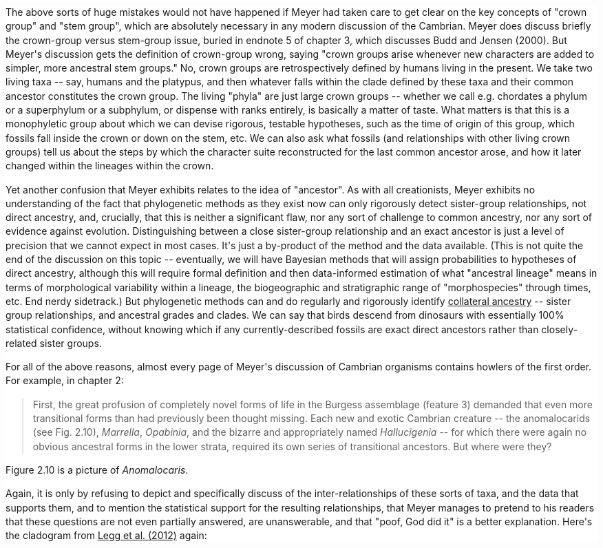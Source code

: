 The above sorts of huge mistakes would not have happened if Meyer had taken care to get clear on the key concepts of "crown group" and "stem group", which are absolutely necessary in any modern discussion of the Cambrian.  Meyer does discuss briefly the crown-group versus stem-group issue, buried in endnote 5 of chapter 3, which discusses Budd and Jensen (2000).  But Meyer's discussion gets the definition of crown-group wrong, saying "crown groups arise whenever new characters are added to simpler, more ancestral stem groups."  No, crown groups are retrospectively defined by humans living in the present.  We take two living taxa -- say, humans and the platypus, and then whatever falls within the clade defined by these taxa and their common ancestor constitutes the crown group.   The living "phyla" are just large crown groups -- whether we call e.g. chordates a phylum or a superphylum or a subphylum, or dispense with ranks entirely, is basically a matter of taste.  What matters is that this is a monophyletic group about which we can devise rigorous, testable hypotheses, such as the time of origin of this group, which fossils fall inside the crown or down on the stem, etc.  We can also ask what fossils (and relationships with other living crown groups) tell us about the steps by which the character suite reconstructed for the last common ancestor arose, and how it later changed within the lineages within the crown.

Yet another confusion that Meyer exhibits relates to the idea of "ancestor".  As with all creationists, Meyer exhibits no understanding of the fact that phylogenetic methods as they exist now can only rigorously detect sister-group relationships, not direct ancestry, and, crucially, that this is neither a significant flaw, nor any sort of challenge to common ancestry, nor any sort of evidence against evolution.  Distinguishing between a close sister-group relationship and an exact ancestor is just a level of precision that we cannot expect in most cases.  It's just a by-product of the method and the data available.  (This is not quite the end of the discussion on this topic -- eventually, we will have Bayesian methods that will assign probabilities to hypotheses of direct ancestry, although this will require formal definition and then data-informed estimation of what "ancestral lineage" means in terms of morphological variability within a lineage, the biogeographic and stratigraphic range of "morphospecies" through times, etc.  End nerdy sidetrack.)  But phylogenetic methods can and do regularly and rigorously identify [collateral ancestry](http://www.google.com/webhp?hl=en&amp;tab=ww#hl=en&amp;gs_rn=17&amp;gs_ri=psy-ab&amp;suggest=p&amp;cp=21&amp;gs_id=5&amp;xhr=t&amp;q=collateral+ancestor+definition&amp;es_nrs=true&amp;pf=p&amp;output=search&amp;sclient=psy-ab&amp;oq=%22collateral+ancestor%22) -- sister group relationships, and ancestral grades and clades.  We can say that birds descend from dinosaurs with essentially 100% statistical confidence, without knowing which if any currently-described fossils are exact direct ancestors rather than closely-related sister groups.

For all of the above reasons, almost every page of Meyer's discussion of Cambrian organisms contains howlers of the first order.  For example, in chapter 2:

> First, the great profusion of completely novel forms of life in the Burgess assemblage (feature 3) demanded that even more transitional forms than had previously been thought missing. Each new and exotic Cambrian creature -- the anomalocarids (see Fig. 2.10), _Marrella_, _Opabinia_, and the bizarre and appropriately named _Hallucigenia_ -- for which there were again no obvious ancestral forms in the lower strata, required its own series of transitional ancestors. But where were they?

Figure 2.10 is a picture of _Anomalocaris_.  

Again, it is only by refusing to depict and specifically discuss of the inter-relationships of these sorts of taxa, and the data that supports them, and to mention the statistical support for the resulting relationships, that Meyer manages to pretend to his readers that these questions are not even partially answered, are unanswerable, and that "poof, God did it" is a better explanation.  Here's the cladogram from [Legg et al. (2012)](http://rspb.royalsocietypublishing.org/content/279/1748/4699.full) again:
